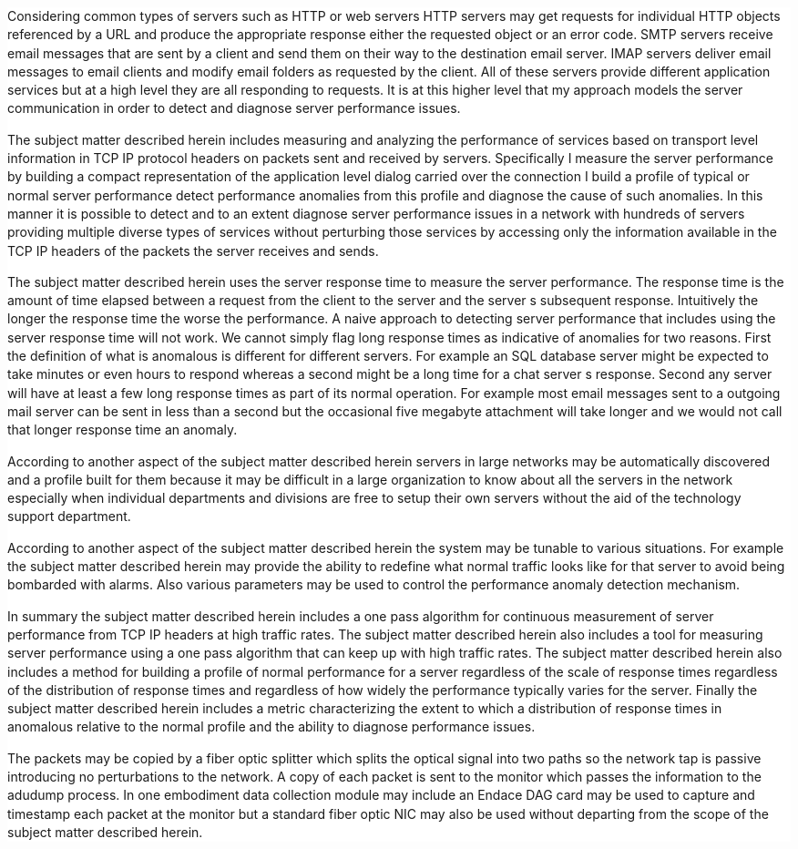 Considering common types of servers such as HTTP or web servers HTTP servers may get requests for individual HTTP objects referenced by a URL and produce the appropriate response either the requested object or an error code. SMTP servers receive email messages that are sent by a client and send them on their way to the destination email server. IMAP servers deliver email messages to email clients and modify email folders as requested by the client. All of these servers provide different application services but at a high level they are all responding to requests. It is at this higher level that my approach models the server communication in order to detect and diagnose server performance issues.

The subject matter described herein includes measuring and analyzing the performance of services based on transport level information in TCP IP protocol headers on packets sent and received by servers. Specifically I measure the server performance by building a compact representation of the application level dialog carried over the connection I build a profile of typical or normal server performance detect performance anomalies from this profile and diagnose the cause of such anomalies. In this manner it is possible to detect and to an extent diagnose server performance issues in a network with hundreds of servers providing multiple diverse types of services without perturbing those services by accessing only the information available in the TCP IP headers of the packets the server receives and sends.

The subject matter described herein uses the server response time to measure the server performance. The response time is the amount of time elapsed between a request from the client to the server and the server s subsequent response. Intuitively the longer the response time the worse the performance. A naive approach to detecting server performance that includes using the server response time will not work. We cannot simply flag long response times as indicative of anomalies for two reasons. First the definition of what is anomalous is different for different servers. For example an SQL database server might be expected to take minutes or even hours to respond whereas a second might be a long time for a chat server s response. Second any server will have at least a few long response times as part of its normal operation. For example most email messages sent to a outgoing mail server can be sent in less than a second but the occasional five megabyte attachment will take longer and we would not call that longer response time an anomaly.

According to another aspect of the subject matter described herein servers in large networks may be automatically discovered and a profile built for them because it may be difficult in a large organization to know about all the servers in the network especially when individual departments and divisions are free to setup their own servers without the aid of the technology support department.

According to another aspect of the subject matter described herein the system may be tunable to various situations. For example the subject matter described herein may provide the ability to redefine what normal traffic looks like for that server to avoid being bombarded with alarms. Also various parameters may be used to control the performance anomaly detection mechanism.

In summary the subject matter described herein includes a one pass algorithm for continuous measurement of server performance from TCP IP headers at high traffic rates. The subject matter described herein also includes a tool for measuring server performance using a one pass algorithm that can keep up with high traffic rates. The subject matter described herein also includes a method for building a profile of normal performance for a server regardless of the scale of response times regardless of the distribution of response times and regardless of how widely the performance typically varies for the server. Finally the subject matter described herein includes a metric characterizing the extent to which a distribution of response times in anomalous relative to the normal profile and the ability to diagnose performance issues.

The packets may be copied by a fiber optic splitter which splits the optical signal into two paths so the network tap is passive introducing no perturbations to the network. A copy of each packet is sent to the monitor which passes the information to the adudump process. In one embodiment data collection module may include an Endace DAG card may be used to capture and timestamp each packet at the monitor but a standard fiber optic NIC may also be used without departing from the scope of the subject matter described herein.
